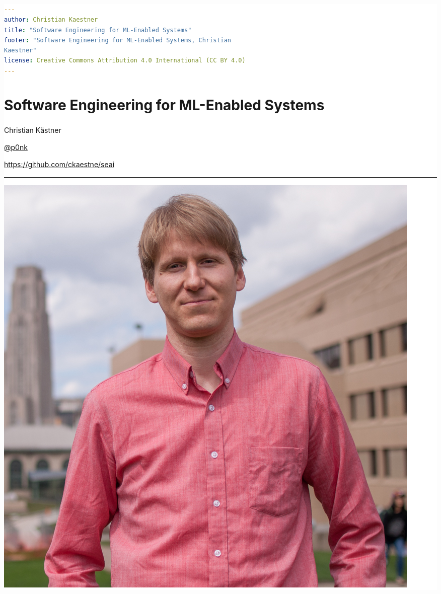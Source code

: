 ```yaml
---
author: Christian Kaestner
title: "Software Engineering for ML-Enabled Systems"
footer: "Software Engineering for ML-Enabled Systems, Christian
Kaestner"
license: Creative Commons Attribution 4.0 International (CC BY 4.0)
---
```


# Software Engineering for ML-Enabled Systems

Christian Kästner

[@p0nk](https://twitter.com/p0nk)

https://github.com/ckaestne/seai

---

![Picture of Christian](me.jpg)
